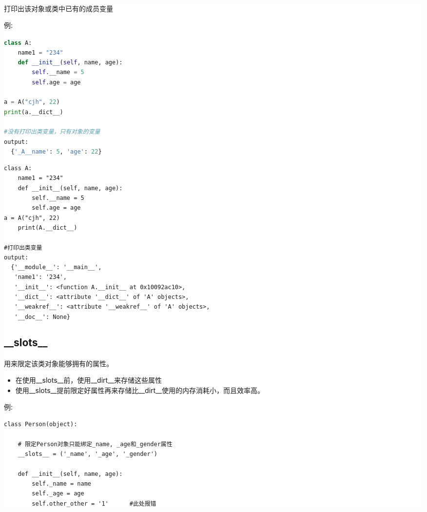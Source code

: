 打印出该对象或类中已有的成员变量

例:

```python
class A:
    name1 = "234"
    def __init__(self, name, age):
        self.__name = 5
        self.age = age

a = A("cjh", 22)
print(a.__dict__)
  
#没有打印出类变量，只有对象的变量  
output:
  {'_A__name': 5, 'age': 22}
```

```python3
class A:
    name1 = "234"
    def __init__(self, name, age):
        self.__name = 5
        self.age = age
a = A("cjh", 22)
    print(A.__dict__)
  
#打印出类变量  
output:
  {'__module__': '__main__', 
   'name1': '234', 
   '__init__': <function A.__init__ at 0x10092ac10>, 
   '__dict__': <attribute '__dict__' of 'A' objects>, 
   '__weakref__': <attribute '__weakref__' of 'A' objects>, 
   '__doc__': None}
```

## \_\_slots\_\_

用来限定该类对象能够拥有的属性。

* 在使用\_\_slots\_\_前，使用\_\_dirt\_\_来存储这些属性
* 使用\_\_slots\_\_提前限定好属性再来存储比\_\_dirt\_\_使用的内存消耗小，而且效率高。

例:

```python3
class Person(object):

    # 限定Person对象只能绑定_name, _age和_gender属性
    __slots__ = ('_name', '_age', '_gender')

    def __init__(self, name, age):
        self._name = name
        self._age = age
        self.other_other = '1' 		#此处报错
```

